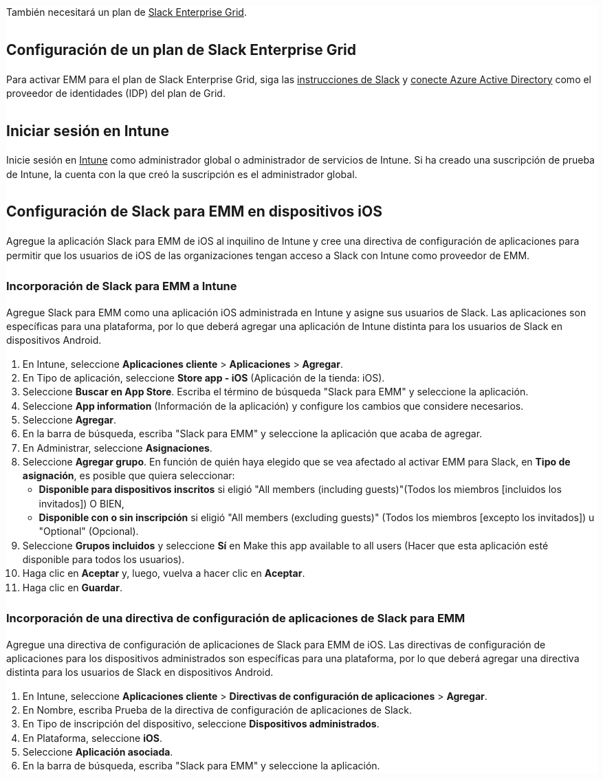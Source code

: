 También necesitará un plan de [Slack Enterprise Grid](https://get.slack.help/hc/articles/360004150931-What-is-Slack-Enterprise-Grid-).

## <a name="configure-your-slack-enterprise-grid-plan"></a>Configuración de un plan de Slack Enterprise Grid
Para activar EMM para el plan de Slack Enterprise Grid, siga las [instrucciones de Slack](https://get.slack.help/hc/articles/115002579426-Enable-Enterprise-Mobility-Management-for-your-org#step-2:-turn-on-emm) y [conecte Azure Active Directory](https://docs.microsoft.com/azure/active-directory/saas-apps/slack-tutorial) como el proveedor de identidades (IDP) del plan de Grid.

## <a name="sign-in-to-intune"></a>Iniciar sesión en Intune
Inicie sesión en [Intune](https://go.microsoft.com/fwlink/?linkid=2090973) como administrador global o administrador de servicios de Intune. Si ha creado una suscripción de prueba de Intune, la cuenta con la que creó la suscripción es el administrador global.

## <a name="set-up-slack-for-emm-on-ios-devices"></a>Configuración de Slack para EMM en dispositivos iOS
Agregue la aplicación Slack para EMM de iOS al inquilino de Intune y cree una directiva de configuración de aplicaciones para permitir que los usuarios de iOS de las organizaciones tengan acceso a Slack con Intune como proveedor de EMM.

### <a name="add-slack-for-emm-to-intune"></a>Incorporación de Slack para EMM a Intune
Agregue Slack para EMM como una aplicación iOS administrada en Intune y asigne sus usuarios de Slack. Las aplicaciones son específicas para una plataforma, por lo que deberá agregar una aplicación de Intune distinta para los usuarios de Slack en dispositivos Android.
1. En Intune, seleccione **Aplicaciones cliente** > **Aplicaciones** > **Agregar**.
2. En Tipo de aplicación, seleccione **Store app - iOS** (Aplicación de la tienda: iOS).
3. Seleccione **Buscar en App Store**. Escriba el término de búsqueda "Slack para EMM" y seleccione la aplicación.
4. Seleccione **App information** (Información de la aplicación) y configure los cambios que considere necesarios.
5. Seleccione **Agregar**.
6. En la barra de búsqueda, escriba "Slack para EMM" y seleccione la aplicación que acaba de agregar.
7. En Administrar, seleccione **Asignaciones**.
8. Seleccione **Agregar grupo**. En función de quién haya elegido que se vea afectado al activar EMM para Slack, en **Tipo de asignación**, es posible que quiera seleccionar:
    -  **Disponible para dispositivos inscritos** si eligió "All members (including guests)"(Todos los miembros [incluidos los invitados]) O BIEN,
    -  **Disponible con o sin inscripción** si eligió "All members (excluding guests)" (Todos los miembros [excepto los invitados]) u "Optional" (Opcional).
9. Seleccione **Grupos incluidos** y seleccione **Sí** en Make this app available to all users (Hacer que esta aplicación esté disponible para todos los usuarios).
10. Haga clic en **Aceptar** y, luego, vuelva a hacer clic en **Aceptar**.
11. Haga clic en **Guardar**.

### <a name="add-an-app-configuration-policy-for-slack-for-emm"></a>Incorporación de una directiva de configuración de aplicaciones de Slack para EMM
Agregue una directiva de configuración de aplicaciones de Slack para EMM de iOS. Las directivas de configuración de aplicaciones para los dispositivos administrados son específicas para una plataforma, por lo que deberá agregar una directiva distinta para los usuarios de Slack en dispositivos Android.
1. En Intune, seleccione **Aplicaciones cliente** > **Directivas de configuración de aplicaciones** > **Agregar**.
2. En Nombre, escriba Prueba de la directiva de configuración de aplicaciones de Slack.
3. En Tipo de inscripción del dispositivo, seleccione **Dispositivos administrados**.
4. En Plataforma, seleccione **iOS**.
5. Seleccione **Aplicación asociada**.
6. En la barra de búsqueda, escriba "Slack para EMM" y seleccione la aplicación.